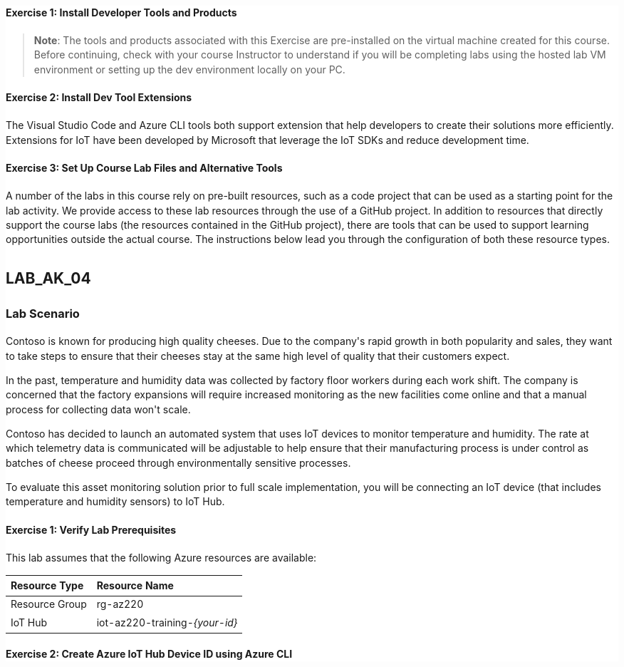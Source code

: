 #### Exercise 1: Install Developer Tools and Products

> **Note**: The tools and products associated with this Exercise are pre-installed on the virtual machine created for this course. Before continuing, check with your course Instructor to understand if you will be completing labs using the hosted lab VM environment or setting up the dev environment locally on your PC.

#### Exercise 2: Install Dev Tool Extensions

The Visual Studio Code and Azure CLI tools both support extension that help developers to create their solutions more efficiently. Extensions for IoT have been developed by Microsoft that leverage the IoT SDKs and reduce development time.

#### Exercise 3: Set Up Course Lab Files and Alternative Tools

A number of the labs in this course rely on pre-built resources, such as a code project that can be used as a starting point for the lab activity. We provide access to these lab resources through the use of a GitHub project. In addition to resources that directly support the course labs (the resources contained in the GitHub project), there are tools that can be used to support learning opportunities outside the actual course. The instructions below lead you through the configuration of both these resource types.

## LAB_AK_04

### Lab Scenario

Contoso is known for producing high quality cheeses. Due to the company's rapid growth in both popularity and sales, they want to take steps to ensure that their cheeses stay at the same high level of quality that their customers expect.

In the past, temperature and humidity data was collected by factory floor workers during each work shift. The company is concerned that the factory expansions will require increased monitoring as the new facilities come online and that a manual process for collecting data won't scale.

Contoso has decided to launch an automated system that uses IoT devices to monitor temperature and humidity. The rate at which telemetry data is communicated will be adjustable to help ensure that their manufacturing process is under control as batches of cheese proceed through environmentally sensitive processes.

To evaluate this asset monitoring solution prior to full scale implementation, you will be connecting an IoT device (that includes temperature and humidity sensors) to IoT Hub.

#### Exercise 1: Verify Lab Prerequisites

This lab assumes that the following Azure resources are available:

| Resource Type | Resource Name |
| :-- | :-- |
| Resource Group | rg-az220 |
| IoT Hub | iot-az220-training-_{your-id}_ |

#### Exercise 2: Create Azure IoT Hub Device ID using Azure CLI
